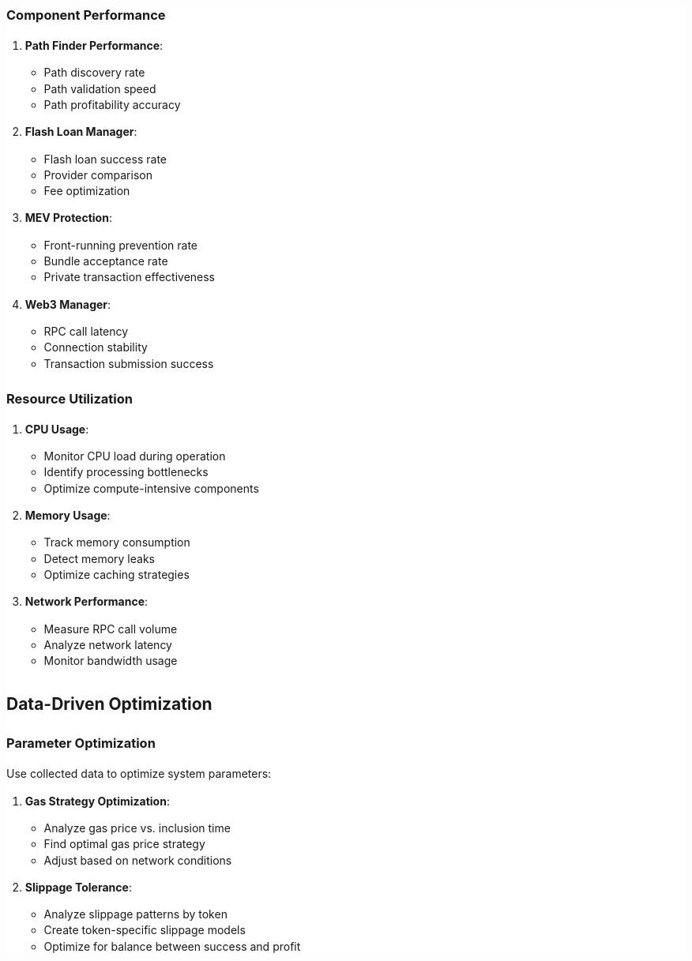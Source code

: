 ### Component Performance

1. **Path Finder Performance**:
   - Path discovery rate
   - Path validation speed
   - Path profitability accuracy

2. **Flash Loan Manager**:
   - Flash loan success rate
   - Provider comparison
   - Fee optimization

3. **MEV Protection**:
   - Front-running prevention rate
   - Bundle acceptance rate
   - Private transaction effectiveness

4. **Web3 Manager**:
   - RPC call latency
   - Connection stability
   - Transaction submission success

### Resource Utilization

1. **CPU Usage**:
   - Monitor CPU load during operation
   - Identify processing bottlenecks
   - Optimize compute-intensive components

2. **Memory Usage**:
   - Track memory consumption
   - Detect memory leaks
   - Optimize caching strategies

3. **Network Performance**:
   - Measure RPC call volume
   - Analyze network latency
   - Monitor bandwidth usage

## Data-Driven Optimization

### Parameter Optimization

Use collected data to optimize system parameters:

1. **Gas Strategy Optimization**:
   - Analyze gas price vs. inclusion time
   - Find optimal gas price strategy
   - Adjust based on network conditions

2. **Slippage Tolerance**:
   - Analyze slippage patterns by token
   - Create token-specific slippage models
   - Optimize for balance between success and profit
